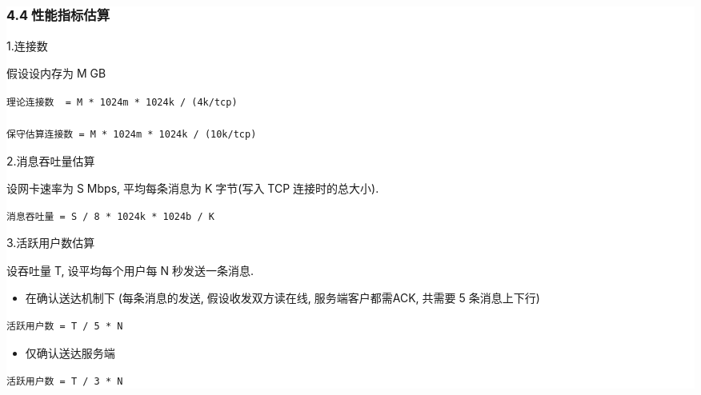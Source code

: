 ### 4.4 性能指标估算

1.连接数

假设设内存为 M GB

```text
理论连接数  = M * 1024m * 1024k / (4k/tcp)

保守估算连接数 = M * 1024m * 1024k / (10k/tcp)
```

2.消息吞吐量估算

设网卡速率为 S Mbps, 平均每条消息为 K 字节(写入 TCP 连接时的总大小).

```text
消息吞吐量 = S / 8 * 1024k * 1024b / K
```

3.活跃用户数估算

设吞吐量 T, 设平均每个用户每 N 秒发送一条消息.

- 在确认送达机制下 (每条消息的发送, 假设收发双方读在线, 服务端客户都需ACK, 共需要 5 条消息上下行)

```text
活跃用户数 = T / 5 * N
```

- 仅确认送达服务端

```text
活跃用户数 = T / 3 * N
```
